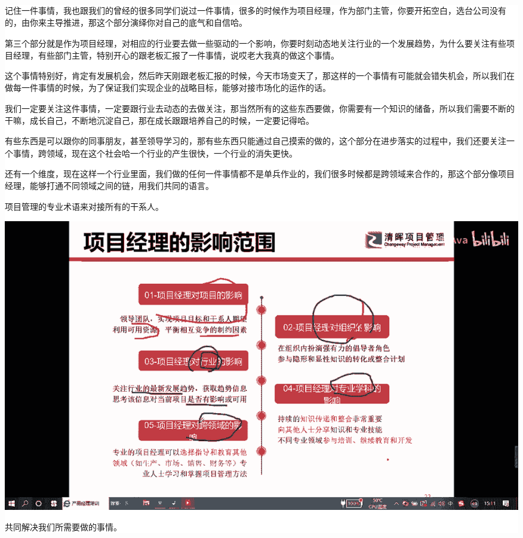 记住一件事情，我也跟我们的曾经的很多同学们说过一件事情，很多的时候作为项目经理，作为部门主管，你要开拓空白，选台公司没有的，由你来主导推进，那这个部分演绎你对自己的底气和自信哈。

第三个部分就是作为项目经理，对相应的行业要去做一些驱动的一个影响，你要时刻动态地关注行业的一个发展趋势，为什么要关注有些项目经理，有些部门主管，特别开心的跟老板汇报了一件事情，说哎老大我真的做这个事情。

这个事情特别好，肯定有发展机会，然后昨天刚跟老板汇报的时候，今天市场变天了，那这样的一个事情有可能就会错失机会，所以我们在做每一件事情的时候，为了保证我们实现企业的战略目标，能够对接市场化的运作的话。

我们一定要关注这件事情，一定要跟行业去动态的去做关注，那当然所有的这些东西要做，你需要有一个知识的储备，所以我们需要不断的干嘛，成长自己，不断地沉淀自己，那在成长跟跟培养自己的时候，一定要记得哈。

有些东西是可以跟你的同事朋友，甚至领导学习的，那有些东西只能通过自己摸索的做的，这个部分在进步落实的过程中，我们还要关注一个事情，跨领域，现在这个社会哈一个行业的产生很快，一个行业的消失更快。

还有一个维度，现在这样一个行业里面，我们做的任何一件事情都不是单兵作业的，我们很多时候都是跨领域来合作的，那这个部分像项目经理，能够打通不同领域之间的链，用我们共同的语言。

项目管理的专业术语来对接所有的干系人。

![](img/466266534a222c820dd8c87e5e3c2964_35.png)

共同解决我们所需要做的事情。
